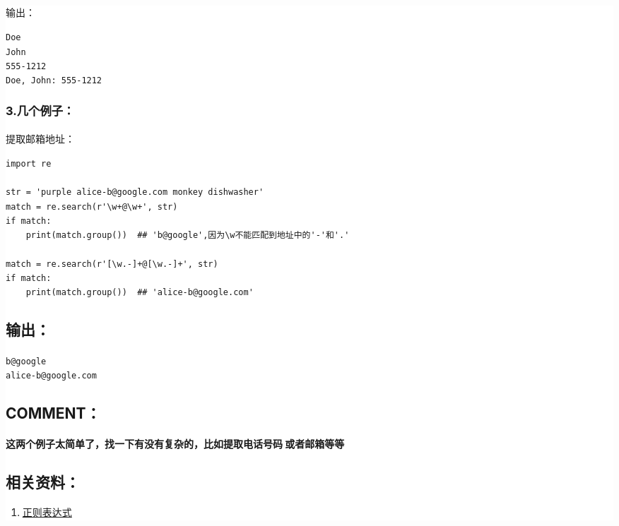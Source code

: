 
输出：

    
    Doe
    John
    555-1212
    Doe, John: 555-1212




### 3.几个例子：


提取邮箱地址：

    
    import re
    
    str = 'purple alice-b@google.com monkey dishwasher'
    match = re.search(r'\w+@\w+', str)
    if match:
        print(match.group())  ## 'b@google',因为\w不能匹配到地址中的'-'和'.'
    
    match = re.search(r'[\w.-]+@[\w.-]+', str)
    if match:
        print(match.group())  ## 'alice-b@google.com'




## 输出：



    
    b@google
    alice-b@google.com




## 




## COMMENT：


**这两个例子太简单了，找一下有没有复杂的，比如提取电话号码 或者邮箱等等**




## 相关资料：





 	
  1. [正则表达式](https://morvanzhou.github.io/tutorials/python-basic/basic/13-10-regular-expression/)


